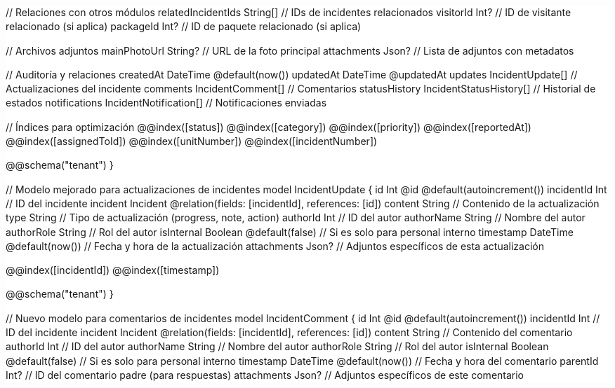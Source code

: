   // Relaciones con otros módulos
  relatedIncidentIds String[]         // IDs de incidentes relacionados
  visitorId         Int?              // ID de visitante relacionado (si aplica)
  packageId         Int?              // ID de paquete relacionado (si aplica)
  
  // Archivos adjuntos
  mainPhotoUrl      String?           // URL de la foto principal
  attachments       Json?             // Lista de adjuntos con metadatos
  
  // Auditoría y relaciones
  createdAt         DateTime          @default(now())
  updatedAt         DateTime          @updatedAt
  updates           IncidentUpdate[]  // Actualizaciones del incidente
  comments          IncidentComment[] // Comentarios
  statusHistory     IncidentStatusHistory[] // Historial de estados
  notifications     IncidentNotification[]  // Notificaciones enviadas
  
  // Índices para optimización
  @@index([status])
  @@index([category])
  @@index([priority])
  @@index([reportedAt])
  @@index([assignedToId])
  @@index([unitNumber])
  @@index([incidentNumber])
  
  @@schema("tenant")
}

// Modelo mejorado para actualizaciones de incidentes
model IncidentUpdate {
  id                Int               @id @default(autoincrement())
  incidentId        Int               // ID del incidente
  incident          Incident          @relation(fields: [incidentId], references: [id])
  content           String            // Contenido de la actualización
  type              String            // Tipo de actualización (progress, note, action)
  authorId          Int               // ID del autor
  authorName        String            // Nombre del autor
  authorRole        String            // Rol del autor
  isInternal        Boolean           @default(false) // Si es solo para personal interno
  timestamp         DateTime          @default(now()) // Fecha y hora de la actualización
  attachments       Json?             // Adjuntos específicos de esta actualización
  
  @@index([incidentId])
  @@index([timestamp])
  
  @@schema("tenant")
}

// Nuevo modelo para comentarios de incidentes
model IncidentComment {
  id                Int               @id @default(autoincrement())
  incidentId        Int               // ID del incidente
  incident          Incident          @relation(fields: [incidentId], references: [id])
  content           String            // Contenido del comentario
  authorId          Int               // ID del autor
  authorName        String            // Nombre del autor
  authorRole        String            // Rol del autor
  isInternal        Boolean           @default(false) // Si es solo para personal interno
  timestamp         DateTime          @default(now()) // Fecha y hora del comentario
  parentId          Int?              // ID del comentario padre (para respuestas)
  attachments       Json?             // Adjuntos específicos de este comentario
  
